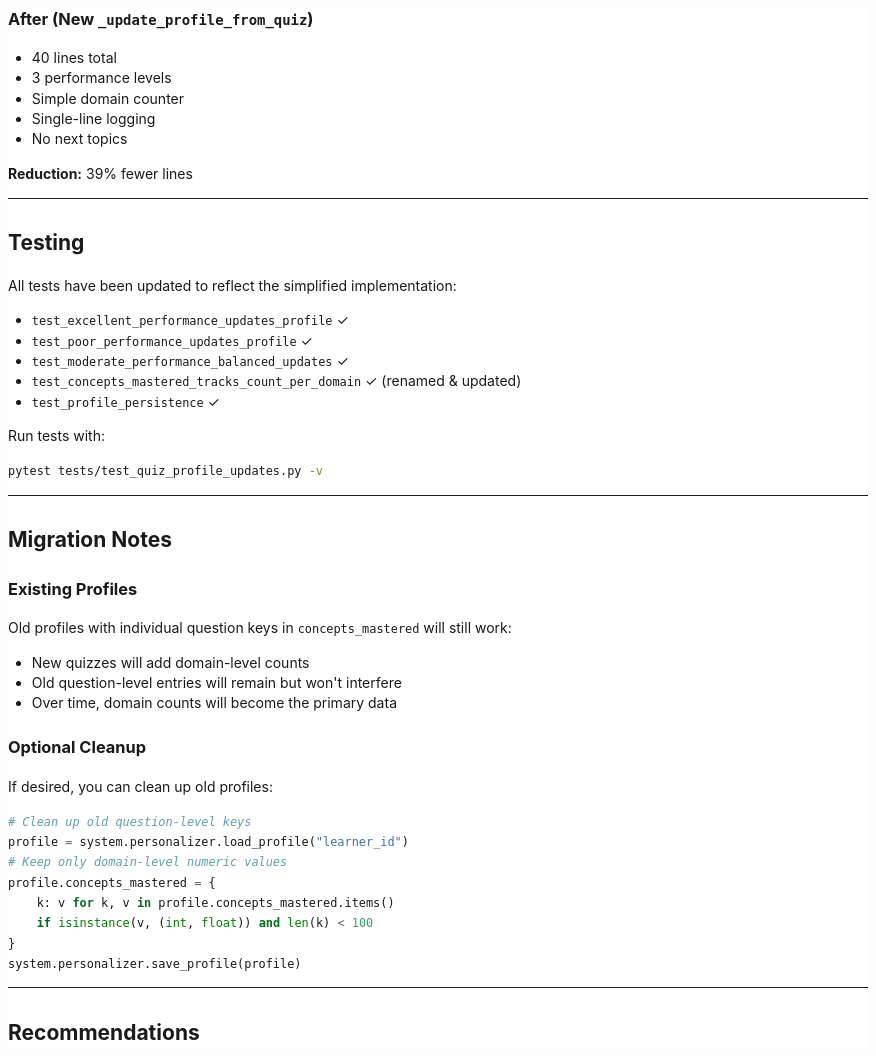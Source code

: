 ### After (New `_update_profile_from_quiz`)
- 40 lines total
- 3 performance levels
- Simple domain counter
- Single-line logging
- No next topics

**Reduction:** 39% fewer lines

---

## Testing

All tests have been updated to reflect the simplified implementation:
- `test_excellent_performance_updates_profile` ✓
- `test_poor_performance_updates_profile` ✓
- `test_moderate_performance_balanced_updates` ✓
- `test_concepts_mastered_tracks_count_per_domain` ✓ (renamed & updated)
- `test_profile_persistence` ✓

Run tests with:
```bash
pytest tests/test_quiz_profile_updates.py -v
```

---

## Migration Notes

### Existing Profiles
Old profiles with individual question keys in `concepts_mastered` will still work:
- New quizzes will add domain-level counts
- Old question-level entries will remain but won't interfere
- Over time, domain counts will become the primary data

### Optional Cleanup
If desired, you can clean up old profiles:
```python
# Clean up old question-level keys
profile = system.personalizer.load_profile("learner_id")
# Keep only domain-level numeric values
profile.concepts_mastered = {
    k: v for k, v in profile.concepts_mastered.items() 
    if isinstance(v, (int, float)) and len(k) < 100
}
system.personalizer.save_profile(profile)
```

---

## Recommendations
